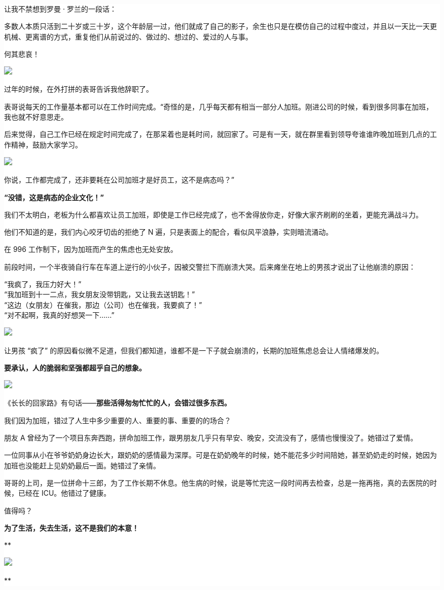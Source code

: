 让我不禁想到罗曼 · 罗兰的一段话：

多数人本质只活到二十岁或三十岁，这个年龄层一过，他们就成了自己的影子，余生也只是在模仿自己的过程中度过，并且以一天比一天更机械、更离谱的方式，重复他们从前说过的、做过的、想过的、爱过的人与事。

何其悲哀！

![](https://images.weserv.nl/?url=https%3A//pic2.zhimg.com/80/v2-ba8846e91307987b00a587ea930c69a8_720w.jpg%3Fsource%3D1940ef5c)

过年的时候，在外打拼的表哥告诉我他辞职了。

表哥说每天的工作量基本都可以在工作时间完成。“奇怪的是，几乎每天都有相当一部分人加班。刚进公司的时候，看到很多同事在加班，我也就不好意思走。

后来觉得，自己工作已经在规定时间完成了，在那呆着也是耗时间，就回家了。可是有一天，就在群里看到领导夸谁谁昨晚加班到几点的工作精神，鼓励大家学习。

![](https://images.weserv.nl/?url=https%3A//pic4.zhimg.com/v2-b9167e6a994d009c2beda6f0906cdf60_r.jpg%3Fsource%3D1940ef5c)

你说，工作都完成了，还非要耗在公司加班才是好员工，这不是病态吗？”

**“没错，这是病态的企业文化！”**

我们不太明白，老板为什么都喜欢让员工加班，即使是工作已经完成了，也不舍得放你走，好像大家齐刷刷的坐着，更能充满战斗力。

他们不知道的是，我们内心咬牙切齿的拒绝了 N 遍，只是表面上的配合，看似风平浪静，实则暗流涌动。

在 996 工作制下，因为加班而产生的焦虑也无处安放。

前段时间，一个半夜骑自行车在车道上逆行的小伙子，因被交警拦下而崩溃大哭。后来瘫坐在地上的男孩才说出了让他崩溃的原因：

“我疯了，我压力好大！”  
“我加班到十一二点，我女朋友没带钥匙，又让我去送钥匙！”  
“这边（女朋友）在催我，那边（公司）也在催我，我要疯了！”  
“对不起啊，我真的好想哭一下……”

![](https://images.weserv.nl/?url=https%3A//pic1.zhimg.com/80/v2-cab3bee5b8e498ace24c73e2d2e06915_720w.jpg%3Fsource%3D1940ef5c)

让男孩 “疯了” 的原因看似微不足道，但我们都知道，谁都不是一下子就会崩溃的，长期的加班焦虑总会让人情绪爆发的。

**要承认，人的脆弱和坚强都超乎自己的想象。**

![](https://images.weserv.nl/?url=https%3A//pic1.zhimg.com/80/v2-2b81bb0250178aa4b93c6e455aab3092_720w.jpg%3Fsource%3D1940ef5c)

《长长的回家路》有句话——**那些活得匆匆忙忙的人，会错过很多东西。**

我们因为加班，错过了人生中多少重要的人、重要的事、重要的的场合？

朋友 A 曾经为了一个项目东奔西跑，拼命加班工作，跟男朋友几乎只有早安、晚安，交流没有了，感情也慢慢没了。她错过了爱情。

一位同事从小在爷爷奶奶身边长大，跟奶奶的感情最为深厚。可是在奶奶晚年的时候，她不能花多少时间陪她，甚至奶奶走的时候，她因为加班也没能赶上见奶奶最后一面。她错过了亲情。

哥哥的上司，是一位拼命十三郎，为了工作长期不休息。他生病的时候，说是等忙完这一段时间再去检查，总是一拖再拖，真的去医院的时候，已经在 ICU。他错过了健康。

值得吗？

**为了生活，失去生活，这不是我们的本意！**

**

![](https://images.weserv.nl/?url=https%3A//pic1.zhimg.com/v2-49d71cc67948de7c09b6abd44588b3aa_r.jpg%3Fsource%3D1940ef5c)



**
